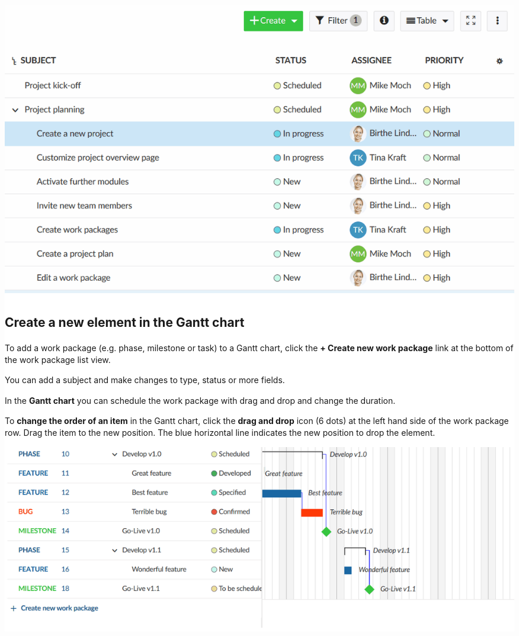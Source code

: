 ![activate-gantt](activate-gantt.gif)

## Create a new element in the Gantt chart

To add a work package (e.g. phase, milestone or task) to a Gantt chart, click the **+ Create new work package** link at the bottom of the work package list view.

You can add a subject and make changes to type, status or more fields.

In the **Gantt chart** you can schedule the work package with drag and drop and change the duration.

To **change the order of an item** in the Gantt chart, click the **drag and drop** icon (6 dots) at the left hand side of the work package row. Drag the item to the new position. The blue horizontal line indicates the new position to drop the element.

![create-new-element-gantt-chart](create-new-element-gantt-chart.gif)
